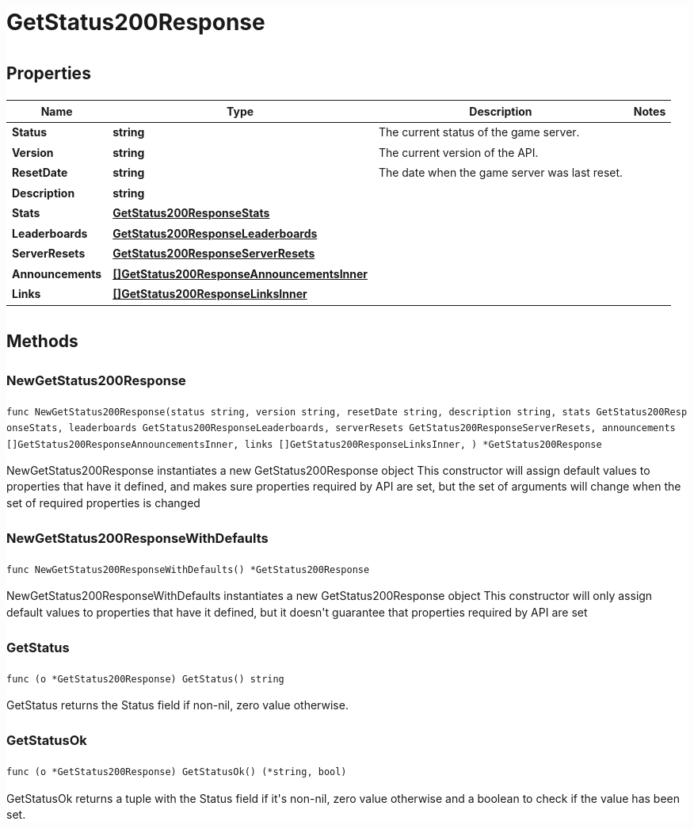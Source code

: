 # GetStatus200Response

## Properties

Name | Type | Description | Notes
------------ | ------------- | ------------- | -------------
**Status** | **string** | The current status of the game server. | 
**Version** | **string** | The current version of the API. | 
**ResetDate** | **string** | The date when the game server was last reset. | 
**Description** | **string** |  | 
**Stats** | [**GetStatus200ResponseStats**](GetStatus200ResponseStats.md) |  | 
**Leaderboards** | [**GetStatus200ResponseLeaderboards**](GetStatus200ResponseLeaderboards.md) |  | 
**ServerResets** | [**GetStatus200ResponseServerResets**](GetStatus200ResponseServerResets.md) |  | 
**Announcements** | [**[]GetStatus200ResponseAnnouncementsInner**](GetStatus200ResponseAnnouncementsInner.md) |  | 
**Links** | [**[]GetStatus200ResponseLinksInner**](GetStatus200ResponseLinksInner.md) |  | 

## Methods

### NewGetStatus200Response

`func NewGetStatus200Response(status string, version string, resetDate string, description string, stats GetStatus200ResponseStats, leaderboards GetStatus200ResponseLeaderboards, serverResets GetStatus200ResponseServerResets, announcements []GetStatus200ResponseAnnouncementsInner, links []GetStatus200ResponseLinksInner, ) *GetStatus200Response`

NewGetStatus200Response instantiates a new GetStatus200Response object
This constructor will assign default values to properties that have it defined,
and makes sure properties required by API are set, but the set of arguments
will change when the set of required properties is changed

### NewGetStatus200ResponseWithDefaults

`func NewGetStatus200ResponseWithDefaults() *GetStatus200Response`

NewGetStatus200ResponseWithDefaults instantiates a new GetStatus200Response object
This constructor will only assign default values to properties that have it defined,
but it doesn't guarantee that properties required by API are set

### GetStatus

`func (o *GetStatus200Response) GetStatus() string`

GetStatus returns the Status field if non-nil, zero value otherwise.

### GetStatusOk

`func (o *GetStatus200Response) GetStatusOk() (*string, bool)`

GetStatusOk returns a tuple with the Status field if it's non-nil, zero value otherwise
and a boolean to check if the value has been set.
